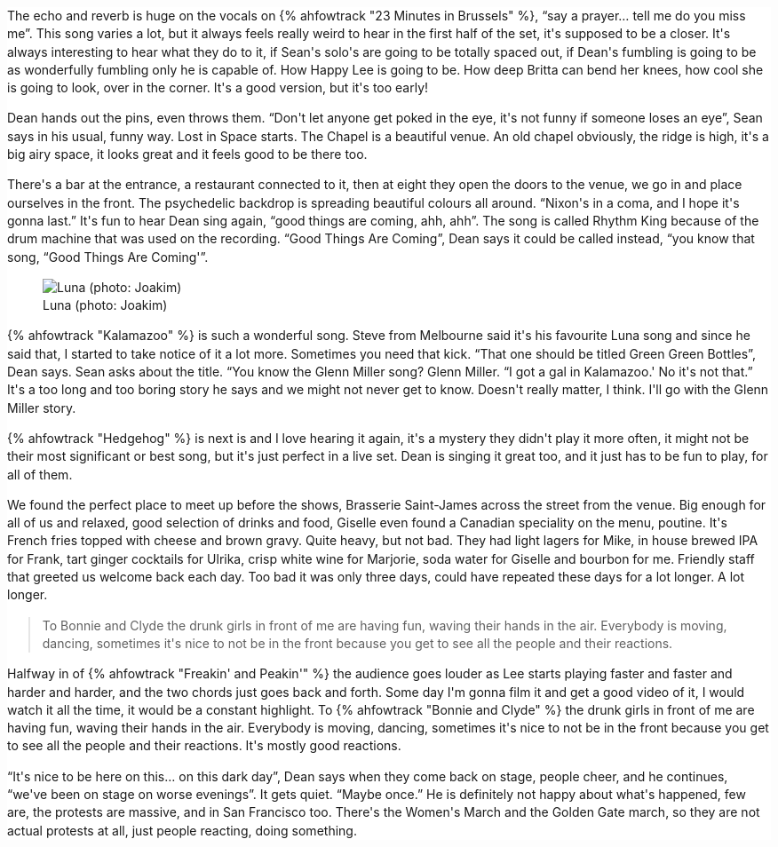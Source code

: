 <p>The echo and reverb is huge on the vocals on {% ahfowtrack "23 Minutes in Brussels" %}, &ldquo;say a prayer&hellip; tell me do you miss me&rdquo;. This song varies a lot, but it always feels really weird to hear in the first half of the set, it's supposed to be a closer. It's always interesting to hear what they do to it, if Sean's solo's are going to be totally spaced out, if Dean's fumbling is going to be as wonderfully fumbling only he is capable of. How Happy Lee is going to be. How deep Britta can bend her knees, how cool she is going to look, over in the corner. It's a good version, but it's too early!</p>

<p>Dean hands out the pins, even throws them. &ldquo;Don't let anyone get poked in the eye, it's not funny if someone loses an eye&rdquo;, Sean says in his usual, funny way. Lost in Space starts. The Chapel is a beautiful venue. An old chapel obviously, the ridge is high, it's a big airy space, it looks great and it feels good to be there too. </p>

<p>There's a bar at the entrance, a restaurant connected to it, then at eight they open the doors to the venue, we go in and place ourselves in the front. The psychedelic backdrop is spreading beautiful colours all around. &ldquo;Nixon's in a coma, and I hope it's gonna last.&rdquo; It's fun to hear Dean sing again, &ldquo;good things are coming, ahh, ahh&rdquo;. The song is called Rhythm King because of the drum machine that was used on the recording. &ldquo;Good Things Are Coming&rdquo;, Dean says it could be called instead, &ldquo;you know that song, &ldquo;Good Things Are Coming'&rdquo;.</p>
<figure class="caption aligncenter"><img src="https://media.fullofwishes.co.uk/02-luna/show_assets/2017-01-20/2017-01-20-luna-penthouse-joakim-21.jpg" alt="Luna (photo: Joakim)" /><figcaption class="caption-text">Luna (photo: Joakim)</figcaption></figure>
<p>{% ahfowtrack "Kalamazoo" %} is such a wonderful song. Steve from Melbourne said it's his favourite Luna song and since he said that, I started to take notice of it a lot more. Sometimes you need that kick. &ldquo;That one should be titled Green Green Bottles&rdquo;, Dean says. Sean asks about the title. &ldquo;You know the Glenn Miller song? Glenn Miller. &ldquo;I got a gal in Kalamazoo.' No it's not that.&rdquo; It's a too long and too boring story he says and we might not never get to know. Doesn't really matter, I think. I'll go with the Glenn Miller story.</p>

<p>{% ahfowtrack "Hedgehog" %} is next is and I love hearing it again, it's a mystery they didn't play it more often, it might not be their most significant or best song, but it's just perfect in a live set. Dean is singing it great too, and it just has to be fun to play, for all of them.</p>

<p>We found the perfect place to meet up before the shows, Brasserie Saint-James across the street from the venue. Big enough for all of us and relaxed, good selection of drinks and food, Giselle even found a Canadian speciality on the menu, poutine. It's French fries topped with cheese and brown gravy. Quite heavy, but not bad. They had light lagers for Mike, in house brewed IPA for Frank, tart ginger cocktails for Ulrika, crisp white wine for Marjorie, soda water for Giselle and bourbon for me. Friendly staff that greeted us welcome back each day. Too bad it was only three days, could have repeated these days for a lot longer. A lot longer.</p>
<div class="col-md-6 float-right"><blockquote>To Bonnie and Clyde the drunk girls in front of me are having fun, waving their hands in the air. Everybody is moving, dancing, sometimes it's nice to not be in the front because you get to see all the people and their reactions.</blockquote></div>
<p>Halfway in of {% ahfowtrack "Freakin' and Peakin'" %} the audience goes louder as Lee starts playing faster and faster and harder and harder, and the two chords just goes back and forth. Some day I'm gonna film it and get a good video of it, I would watch it all the time, it would be a constant highlight. To {% ahfowtrack "Bonnie and Clyde" %} the drunk girls in front of me are having fun, waving their hands in the air. Everybody is moving, dancing, sometimes it's nice to not be in the front because you get to see all the people and their reactions. It's mostly good reactions.</p>

<p>&ldquo;It's nice to be here on this&hellip; on this dark day&rdquo;, Dean says when they come back on stage, people cheer, and he continues, &ldquo;we've been on stage on worse evenings&rdquo;. It gets quiet. &ldquo;Maybe once.&rdquo; He is definitely not happy about what's happened, few are, the protests are massive, and in San Francisco too. There's the Women's March and the Golden Gate march, so they are not actual protests at all, just people reacting, doing something.</p>
